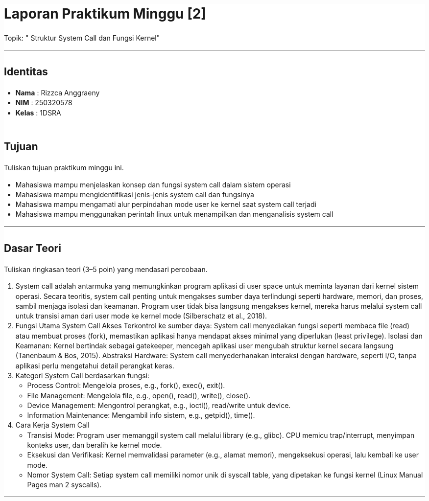 
# Laporan Praktikum Minggu [2]
Topik: " Struktur System Call dan Fungsi Kernel"

---

## Identitas
- **Nama**  : Rizzca Anggraeny  
- **NIM**   : 250320578 
- **Kelas** : 1DSRA

---

## Tujuan
Tuliskan tujuan praktikum minggu ini.   
- Mahasiswa mampu menjelaskan konsep dan fungsi system call dalam sistem operasi
- Mahasiswa mampu mengidentifikasi jenis-jenis system call dan fungsinya
- Mahasiswa mampu mengamati alur perpindahan mode user ke kernel saat system call terjadi
- Mahasiswa mampu menggunakan perintah linux untuk menampilkan dan menganalisis system call

---

## Dasar Teori
Tuliskan ringkasan teori (3–5 poin) yang mendasari percobaan.
1. System call adalah antarmuka yang memungkinkan program aplikasi di user space untuk meminta layanan dari kernel sistem operasi. Secara
   teoritis, system call penting untuk mengakses sumber daya terlindungi seperti hardware, memori, dan proses, sambil menjaga isolasi dan
   keamanan. Program user tidak bisa langsung mengakses kernel, mereka harus melalui system call untuk transisi aman dari user mode ke
   kernel mode (Silberschatz et al., 2018).
2. Fungsi Utama System Call
   Akses Terkontrol ke sumber daya: System call menyediakan fungsi seperti membaca file (read) atau membuat proses (fork), memastikan
   aplikasi hanya mendapat akses minimal yang diperlukan (least privilege).
   Isolasi dan Keamanan: Kernel bertindak sebagai gatekeeper, mencegah aplikasi user mengubah struktur kernel secara langsung
   (Tanenbaum & Bos, 2015).
   Abstraksi Hardware: System call menyederhanakan interaksi dengan hardware, seperti I/O, tanpa aplikasi perlu mengetahui detail
   perangkat keras.
3. Kategori System Call berdasarkan fungsi:
   - Process Control: Mengelola proses, e.g., fork(), exec(), exit().
   - File Management: Mengelola file, e.g., open(), read(), write(), close().
   - Device Management: Mengontrol perangkat, e.g., ioctl(), read/write untuk device.
   - Information Maintenance: Mengambil info sistem, e.g., getpid(), time().
4. Cara Kerja System Call
   - Transisi Mode: Program user memanggil system call melalui library (e.g., glibc). CPU memicu trap/interrupt, menyimpan konteks user,
     dan beralih ke kernel mode.
   - Eksekusi dan Verifikasi: Kernel memvalidasi parameter (e.g., alamat memori), mengeksekusi operasi, lalu kembali ke user mode.
   - Nomor System Call: Setiap system call memiliki nomor unik di syscall table, yang dipetakan ke fungsi kernel (Linux Manual Pages
     man 2 syscalls).

---
